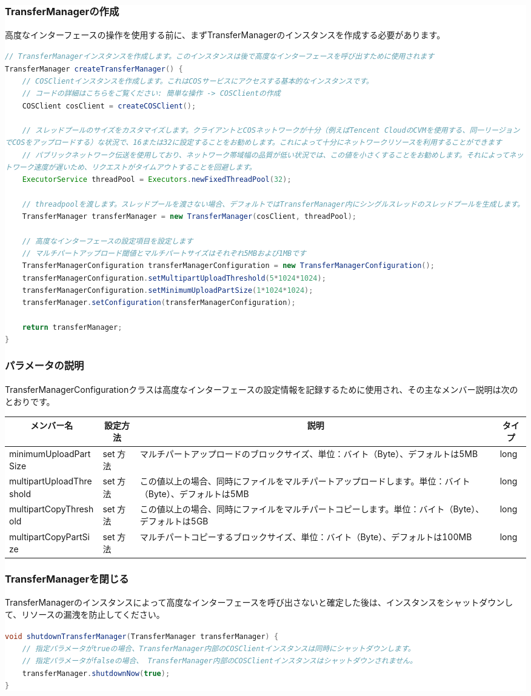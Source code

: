 ### TransferManagerの作成

高度なインターフェースの操作を使用する前に、まずTransferManagerのインスタンスを作成する必要があります。

```java
// TransferManagerインスタンスを作成します。このインスタンスは後で高度なインターフェースを呼び出すために使用されます
TransferManager createTransferManager() {
    // COSClientインスタンスを作成します。これはCOSサービスにアクセスする基本的なインスタンスです。
    // コードの詳細はこちらをご覧ください: 簡単な操作 -> COSClientの作成
    COSClient cosClient = createCOSClient();

    // スレッドプールのサイズをカスタマイズします。クライアントとCOSネットワークが十分（例えばTencent CloudのCVMを使用する、同一リージョンでCOSをアップロードする）な状況で、16または32に設定することをお勧めします。これによって十分にネットワークリソースを利用することができます
    // パブリックネットワーク伝送を使用しており、ネットワーク帯域幅の品質が低い状況では、この値を小さくすることをお勧めします。それによってネットワーク速度が遅いため、リクエストがタイムアウトすることを回避します。
    ExecutorService threadPool = Executors.newFixedThreadPool(32);

    // threadpoolを渡します。スレッドプールを渡さない場合、デフォルトではTransferManager内にシングルスレッドのスレッドプールを生成します。
    TransferManager transferManager = new TransferManager(cosClient, threadPool);

    // 高度なインターフェースの設定項目を設定します
    // マルチパートアップロード閾値とマルチパートサイズはそれぞれ5MBおよび1MBです
    TransferManagerConfiguration transferManagerConfiguration = new TransferManagerConfiguration();
    transferManagerConfiguration.setMultipartUploadThreshold(5*1024*1024);
    transferManagerConfiguration.setMinimumUploadPartSize(1*1024*1024);
    transferManager.setConfiguration(transferManagerConfiguration);

    return transferManager;
}
```

### パラメータの説明

TransferManagerConfigurationクラスは高度なインターフェースの設定情報を記録するために使用され、その主なメンバー説明は次のとおりです。

|  メンバー名 | 設定方法            | 説明                                                         | タイプ           |
| ------------ | ------------------- | ------------------------------------------------------------ | -------------- |
| minimumUploadPartSize   | set 方法 | マルチパートアップロードのブロックサイズ、単位：バイト（Byte）、デフォルトは5MB | long         |
| multipartUploadThreshold   | set 方法 | この値以上の場合、同時にファイルをマルチパートアップロードします。単位：バイト（Byte）、デフォルトは5MB | long         |
| multipartCopyThreshold         | set 方法 | この値以上の場合、同時にファイルをマルチパートコピーします。単位：バイト（Byte）、デフォルトは5GB | long           |
| multipartCopyPartSize        | set 方法 | マルチパートコピーするブロックサイズ、単位：バイト（Byte）、デフォルトは100MB           | long    |

### TransferManagerを閉じる

TransferManagerのインスタンスによって高度なインターフェースを呼び出さないと確定した後は、インスタンスをシャットダウンして、リソースの漏洩を防止してください。

```java
void shutdownTransferManager(TransferManager transferManager) {
    // 指定パラメータがtrueの場合、TransferManager内部のCOSClientインスタンスは同時にシャットダウンします。
    // 指定パラメータがfalseの場合、 TransferManager内部のCOSClientインスタンスはシャットダウンされません。
    transferManager.shutdownNow(true);
}
```
